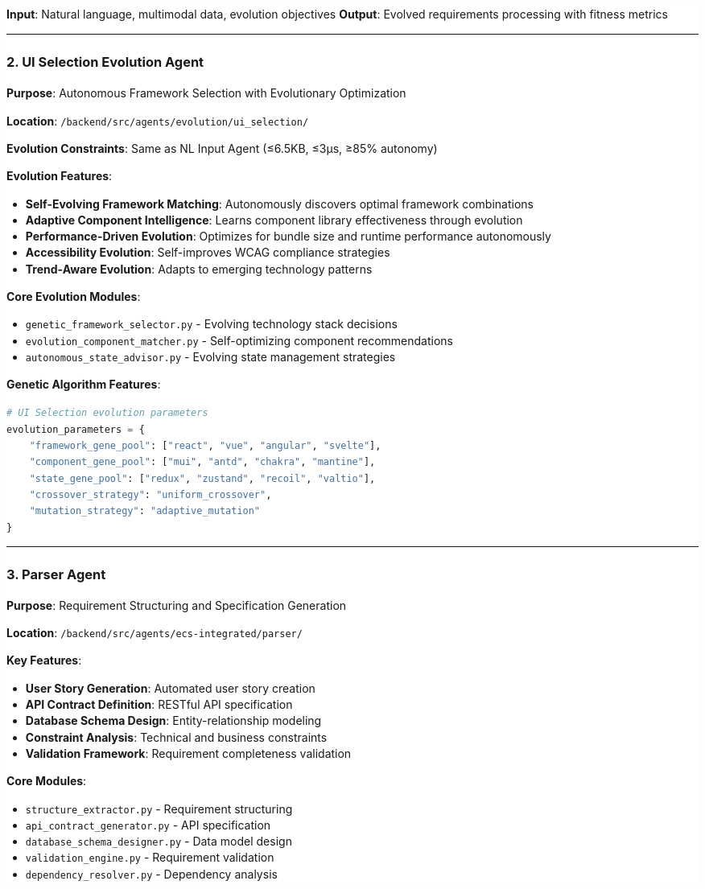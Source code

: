 **Input**: Natural language, multimodal data, evolution objectives
**Output**: Evolved requirements processing with fitness metrics

---

### 2. UI Selection Evolution Agent
**Purpose**: Autonomous Framework Selection with Evolutionary Optimization

**Location**: `/backend/src/agents/evolution/ui_selection/`

**Evolution Constraints**: Same as NL Input Agent (≤6.5KB, ≤3μs, ≥85% autonomy)

**Evolution Features**:
- **Self-Evolving Framework Matching**: Autonomously discovers optimal framework combinations
- **Adaptive Component Intelligence**: Learns component library effectiveness through evolution
- **Performance-Driven Evolution**: Optimizes for bundle size and runtime performance autonomously
- **Accessibility Evolution**: Self-improves WCAG compliance strategies
- **Trend-Aware Evolution**: Adapts to emerging technology patterns

**Core Evolution Modules**:
- `genetic_framework_selector.py` - Evolving technology stack decisions
- `evolution_component_matcher.py` - Self-optimizing component recommendations
- `autonomous_state_advisor.py` - Evolving state management strategies

**Genetic Algorithm Features**:
```python
# UI Selection evolution parameters
evolution_parameters = {
    "framework_gene_pool": ["react", "vue", "angular", "svelte"],
    "component_gene_pool": ["mui", "antd", "chakra", "mantine"],
    "state_gene_pool": ["redux", "zustand", "recoil", "valtio"],
    "crossover_strategy": "uniform_crossover",
    "mutation_strategy": "adaptive_mutation"
}
```

---

### 3. Parser Agent
**Purpose**: Requirement Structuring and Specification Generation

**Location**: `/backend/src/agents/ecs-integrated/parser/`

**Key Features**:
- **User Story Generation**: Automated user story creation
- **API Contract Definition**: RESTful API specification
- **Database Schema Design**: Entity-relationship modeling
- **Constraint Analysis**: Technical and business constraints
- **Validation Framework**: Requirement completeness validation

**Core Modules**:
- `structure_extractor.py` - Requirement structuring
- `api_contract_generator.py` - API specification
- `database_schema_designer.py` - Data model design
- `validation_engine.py` - Requirement validation
- `dependency_resolver.py` - Dependency analysis
